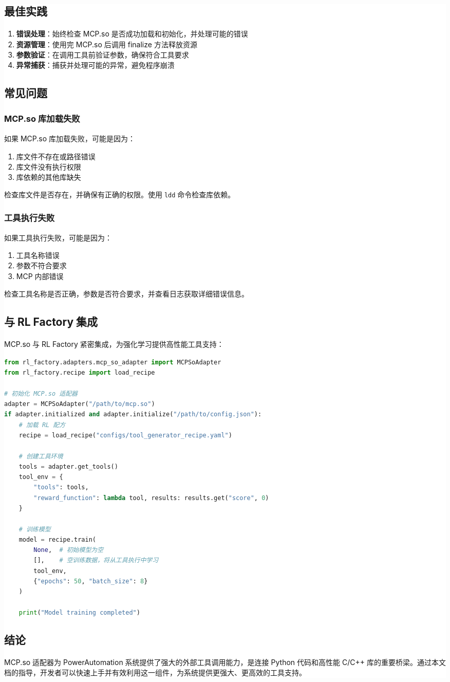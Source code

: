 ## 最佳实践

1. **错误处理**：始终检查 MCP.so 是否成功加载和初始化，并处理可能的错误
2. **资源管理**：使用完 MCP.so 后调用 finalize 方法释放资源
3. **参数验证**：在调用工具前验证参数，确保符合工具要求
4. **异常捕获**：捕获并处理可能的异常，避免程序崩溃

## 常见问题

### MCP.so 库加载失败

如果 MCP.so 库加载失败，可能是因为：

1. 库文件不存在或路径错误
2. 库文件没有执行权限
3. 库依赖的其他库缺失

检查库文件是否存在，并确保有正确的权限。使用 `ldd` 命令检查库依赖。

### 工具执行失败

如果工具执行失败，可能是因为：

1. 工具名称错误
2. 参数不符合要求
3. MCP 内部错误

检查工具名称是否正确，参数是否符合要求，并查看日志获取详细错误信息。

## 与 RL Factory 集成

MCP.so 与 RL Factory 紧密集成，为强化学习提供高性能工具支持：

```python
from rl_factory.adapters.mcp_so_adapter import MCPSoAdapter
from rl_factory.recipe import load_recipe

# 初始化 MCP.so 适配器
adapter = MCPSoAdapter("/path/to/mcp.so")
if adapter.initialized and adapter.initialize("/path/to/config.json"):
    # 加载 RL 配方
    recipe = load_recipe("configs/tool_generator_recipe.yaml")
    
    # 创建工具环境
    tools = adapter.get_tools()
    tool_env = {
        "tools": tools,
        "reward_function": lambda tool, results: results.get("score", 0)
    }
    
    # 训练模型
    model = recipe.train(
        None,  # 初始模型为空
        [],    # 空训练数据，将从工具执行中学习
        tool_env,
        {"epochs": 50, "batch_size": 8}
    )
    
    print("Model training completed")
```

## 结论

MCP.so 适配器为 PowerAutomation 系统提供了强大的外部工具调用能力，是连接 Python 代码和高性能 C/C++ 库的重要桥梁。通过本文档的指导，开发者可以快速上手并有效利用这一组件，为系统提供更强大、更高效的工具支持。

